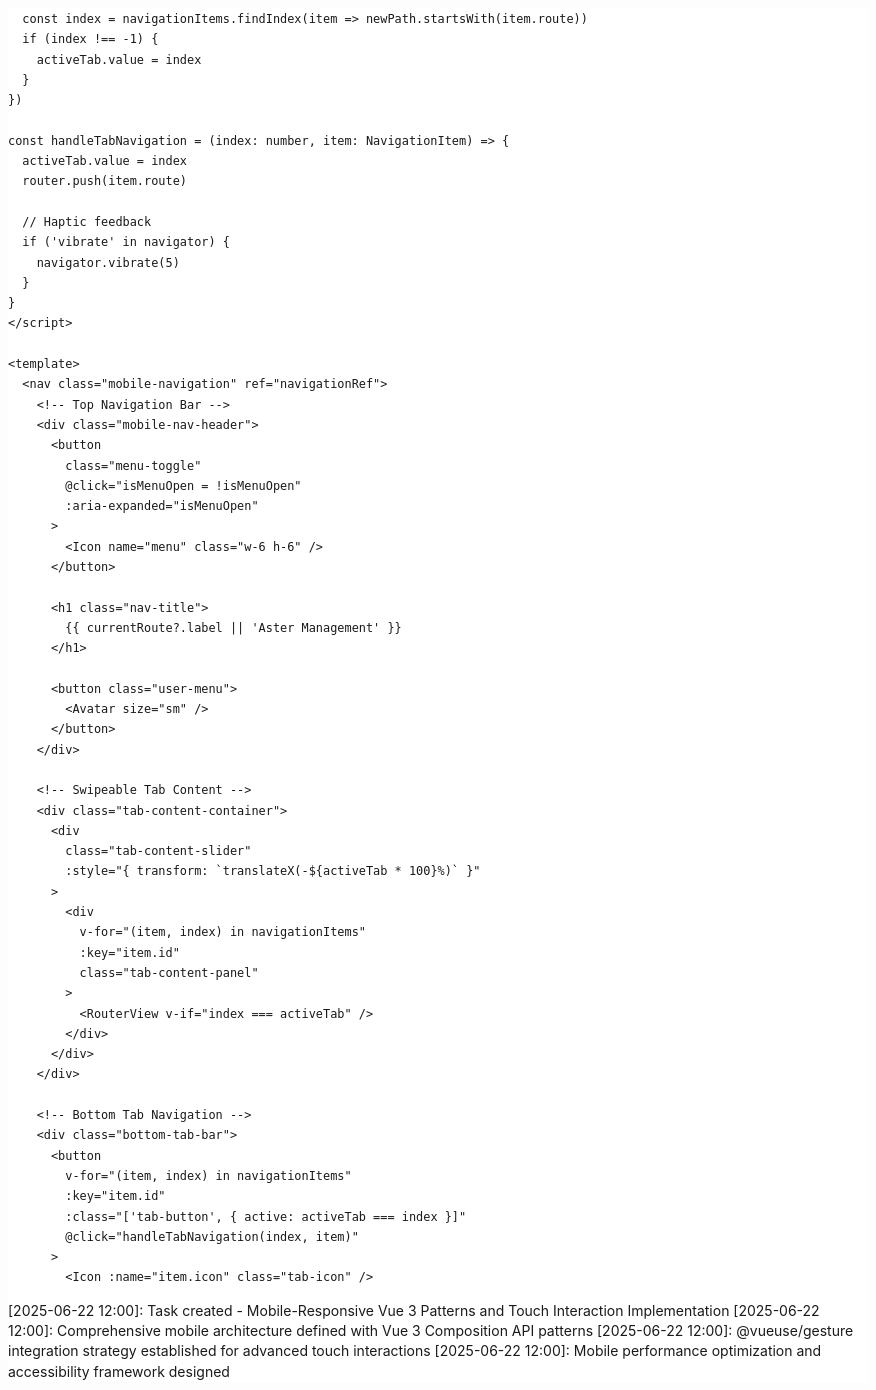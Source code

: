 ```vue
  const index = navigationItems.findIndex(item => newPath.startsWith(item.route))
  if (index !== -1) {
    activeTab.value = index
  }
})

const handleTabNavigation = (index: number, item: NavigationItem) => {
  activeTab.value = index
  router.push(item.route)
  
  // Haptic feedback
  if ('vibrate' in navigator) {
    navigator.vibrate(5)
  }
}
</script>

<template>
  <nav class="mobile-navigation" ref="navigationRef">
    <!-- Top Navigation Bar -->
    <div class="mobile-nav-header">
      <button 
        class="menu-toggle"
        @click="isMenuOpen = !isMenuOpen"
        :aria-expanded="isMenuOpen"
      >
        <Icon name="menu" class="w-6 h-6" />
      </button>
      
      <h1 class="nav-title">
        {{ currentRoute?.label || 'Aster Management' }}
      </h1>
      
      <button class="user-menu">
        <Avatar size="sm" />
      </button>
    </div>

    <!-- Swipeable Tab Content -->
    <div class="tab-content-container">
      <div 
        class="tab-content-slider"
        :style="{ transform: `translateX(-${activeTab * 100}%)` }"
      >
        <div 
          v-for="(item, index) in navigationItems"
          :key="item.id"
          class="tab-content-panel"
        >
          <RouterView v-if="index === activeTab" />
        </div>
      </div>
    </div>

    <!-- Bottom Tab Navigation -->
    <div class="bottom-tab-bar">
      <button
        v-for="(item, index) in navigationItems"
        :key="item.id"
        :class="['tab-button', { active: activeTab === index }]"
        @click="handleTabNavigation(index, item)"
      >
        <Icon :name="item.icon" class="tab-icon" />
```

[2025-06-22 12:00]: Task created - Mobile-Responsive Vue 3 Patterns and Touch Interaction Implementation
[2025-06-22 12:00]: Comprehensive mobile architecture defined with Vue 3 Composition API patterns
[2025-06-22 12:00]: @vueuse/gesture integration strategy established for advanced touch interactions
[2025-06-22 12:00]: Mobile performance optimization and accessibility framework designed